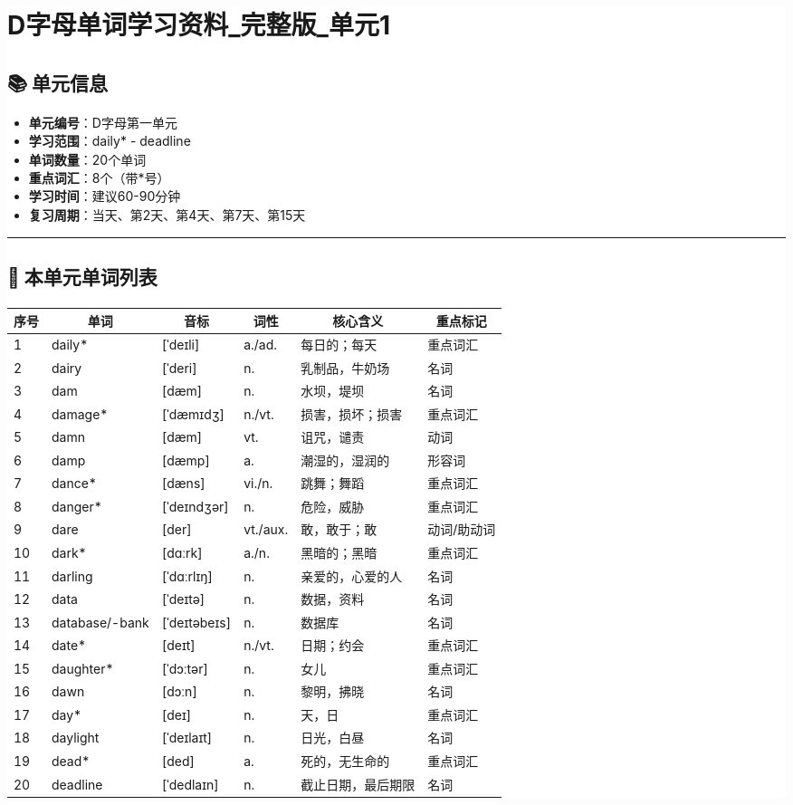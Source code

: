 # D字母单词学习资料_完整版_单元1

## 📚 单元信息

- **单元编号**：D字母第一单元
- **学习范围**：daily* - deadline
- **单词数量**：20个单词
- **重点词汇**：8个（带*号）
- **学习时间**：建议60-90分钟
- **复习周期**：当天、第2天、第4天、第7天、第15天

---

## 🎯 本单元单词列表

| 序号 | 单词 | 音标 | 词性 | 核心含义 | 重点标记 |
|------|------|------|------|----------|----------|
| 1 | daily* | [ˈdeɪli] | a./ad. | 每日的；每天 | 重点词汇 |
| 2 | dairy | [ˈderi] | n. | 乳制品，牛奶场 | 名词 |
| 3 | dam | [dæm] | n. | 水坝，堤坝 | 名词 |
| 4 | damage* | [ˈdæmɪdʒ] | n./vt. | 损害，损坏；损害 | 重点词汇 |
| 5 | damn | [dæm] | vt. | 诅咒，谴责 | 动词 |
| 6 | damp | [dæmp] | a. | 潮湿的，湿润的 | 形容词 |
| 7 | dance* | [dæns] | vi./n. | 跳舞；舞蹈 | 重点词汇 |
| 8 | danger* | [ˈdeɪndʒər] | n. | 危险，威胁 | 重点词汇 |
| 9 | dare | [der] | vt./aux. | 敢，敢于；敢 | 动词/助动词 |
| 10 | dark* | [dɑːrk] | a./n. | 黑暗的；黑暗 | 重点词汇 |
| 11 | darling | [ˈdɑːrlɪŋ] | n. | 亲爱的，心爱的人 | 名词 |
| 12 | data | [ˈdeɪtə] | n. | 数据，资料 | 名词 |
| 13 | database/-bank | [ˈdeɪtəbeɪs] | n. | 数据库 | 名词 |
| 14 | date* | [deɪt] | n./vt. | 日期；约会 | 重点词汇 |
| 15 | daughter* | [ˈdɔːtər] | n. | 女儿 | 重点词汇 |
| 16 | dawn | [dɔːn] | n. | 黎明，拂晓 | 名词 |
| 17 | day* | [deɪ] | n. | 天，日 | 重点词汇 |
| 18 | daylight | [ˈdeɪlaɪt] | n. | 日光，白昼 | 名词 |
| 19 | dead* | [ded] | a. | 死的，无生命的 | 重点词汇 |
| 20 | deadline | [ˈdedlaɪn] | n. | 截止日期，最后期限 | 名词 |
